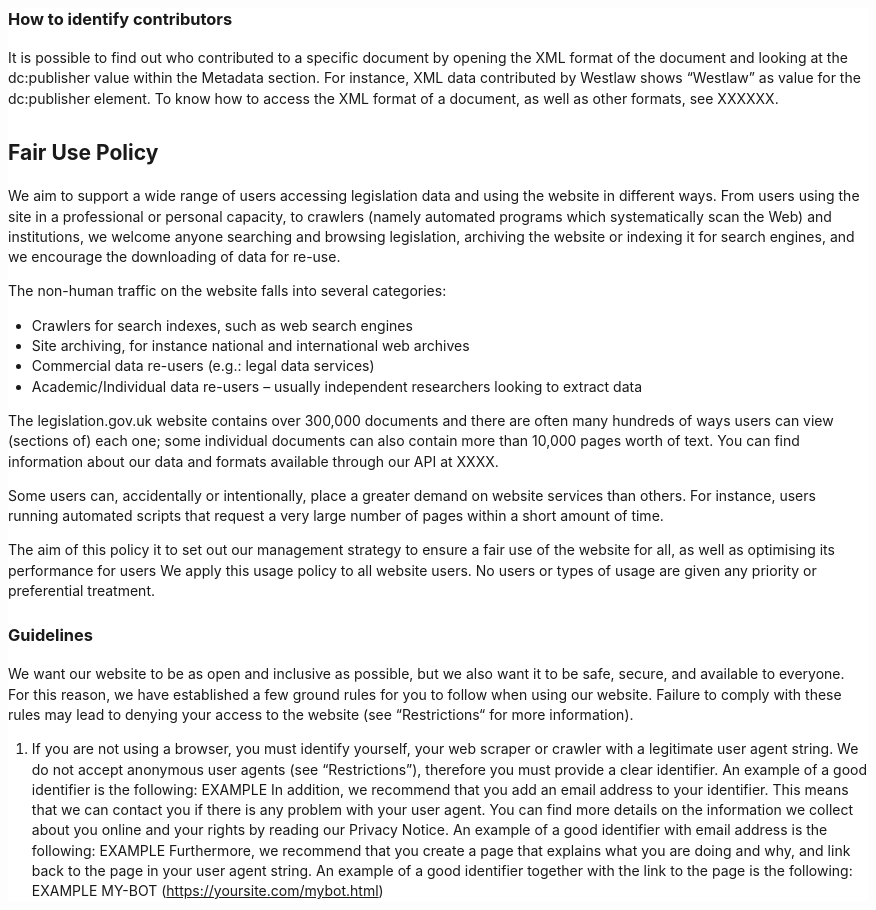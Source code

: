 ### How to identify contributors

It is possible to find out who contributed to a specific document by opening the XML format of the document and looking at the dc:publisher value within the Metadata section. For instance, XML data contributed by Westlaw shows “Westlaw” as value for the dc:publisher element. To know how to access the XML format of a document, as well as other formats, see XXXXXX.

## Fair Use Policy

We aim to support a wide range of users accessing legislation data and using the website in different ways. From users using the site in a professional or personal capacity, to crawlers (namely automated programs which systematically scan the Web) and institutions, we welcome anyone searching and browsing legislation, archiving the website or indexing it for search engines, and we encourage the downloading of data for re-use.

The non-human traffic on the website falls into several categories:
-	Crawlers for search indexes, such as web search engines
-	Site archiving, for instance national and international web archives
-	Commercial data re-users (e.g.: legal data services)
-	Academic/Individual data re-users – usually independent researchers looking to extract data

The legislation.gov.uk website contains over 300,000 documents and there are often many hundreds of ways users can view (sections of) each one; some individual documents can also contain more than 10,000 pages worth of text. You can find information about our data and formats available through our API at XXXX.

Some users can, accidentally or intentionally, place a greater demand on website services than others. For instance, users running automated scripts that request a very large number of pages within a short amount of time.

The aim of this policy it to set out our management strategy to ensure a fair use of the website for all, as well as optimising its performance for users
We apply this usage policy to all website users. No users or types of usage are given any priority or preferential treatment.

### Guidelines 

We want our website to be as open and inclusive as possible, but we also want it to be safe, secure, and available to everyone. For this reason, we have established a few ground rules for you to follow when using our website. Failure to comply with these rules may lead to denying your access to the website (see “Restrictions“ for more information).

1.	If you are not using a browser, you must identify yourself, your web scraper or crawler with a legitimate user agent string. We do not accept anonymous user agents (see “Restrictions”), therefore you must provide a clear identifier. An example of a good identifier is the following: 
EXAMPLE
In addition, we recommend that you add an email address to your identifier.
This means that we can contact you if there is any problem with your user agent.
You can find more details on the information we collect about you online and your rights by reading our Privacy Notice. An example of a good identifier with email address is the following:
EXAMPLE Furthermore, we recommend that you create a page that explains what you are doing and why, and link back to the page in your user agent string. 
An example of a good identifier together with the link to the page is the following:
EXAMPLE MY-BOT (https://yoursite.com/mybot.html)
